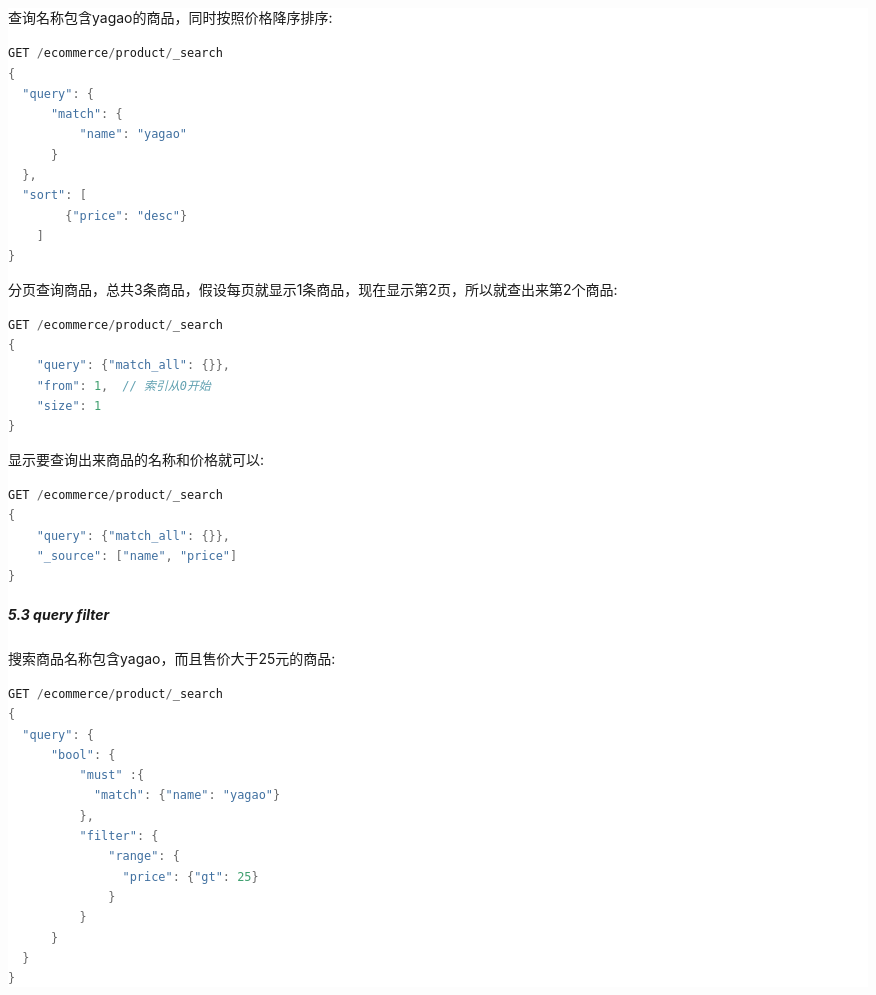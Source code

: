 查询名称包含yagao的商品，同时按照价格降序排序:

```java
GET /ecommerce/product/_search
{
  "query": {
      "match": {
          "name": "yagao"
      }
  },
  "sort": [
    	{"price": "desc"}
    ]
}
```

分页查询商品，总共3条商品，假设每页就显示1条商品，现在显示第2页，所以就查出来第2个商品:

```java
GET /ecommerce/product/_search
{
	"query": {"match_all": {}},
	"from": 1,	// 索引从0开始
	"size": 1
}
```

显示要查询出来商品的名称和价格就可以:

```java
GET /ecommerce/product/_search
{
	"query": {"match_all": {}},
	"_source": ["name", "price"]
}
```

##### 5.3 query filter

搜索商品名称包含yagao，而且售价大于25元的商品:

```java
GET /ecommerce/product/_search
{
  "query": {
	  "bool": {
          "must" :{
			"match": {"name": "yagao"}
          },
          "filter": {
              "range": {
				"price": {"gt": 25}
              }
          }
	  }
  }
}
```
